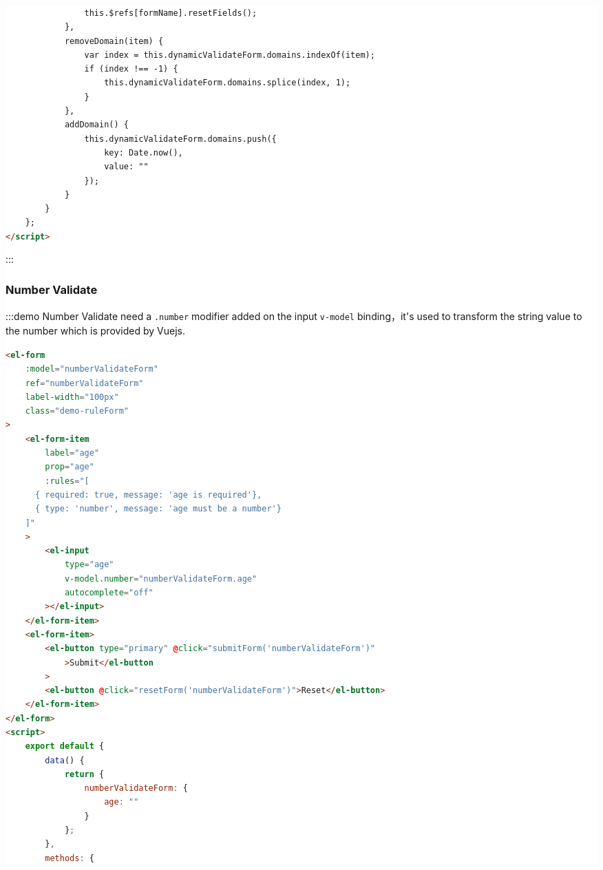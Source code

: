 ```html
				this.$refs[formName].resetFields();
			},
			removeDomain(item) {
				var index = this.dynamicValidateForm.domains.indexOf(item);
				if (index !== -1) {
					this.dynamicValidateForm.domains.splice(index, 1);
				}
			},
			addDomain() {
				this.dynamicValidateForm.domains.push({
					key: Date.now(),
					value: ""
				});
			}
		}
	};
</script>
```

:::

### Number Validate

:::demo Number Validate need a `.number` modifier added on the input `v-model` binding，it's used to transform the string value to the number which is provided by Vuejs.

```html
<el-form
	:model="numberValidateForm"
	ref="numberValidateForm"
	label-width="100px"
	class="demo-ruleForm"
>
	<el-form-item
		label="age"
		prop="age"
		:rules="[
      { required: true, message: 'age is required'},
      { type: 'number', message: 'age must be a number'}
    ]"
	>
		<el-input
			type="age"
			v-model.number="numberValidateForm.age"
			autocomplete="off"
		></el-input>
	</el-form-item>
	<el-form-item>
		<el-button type="primary" @click="submitForm('numberValidateForm')"
			>Submit</el-button
		>
		<el-button @click="resetForm('numberValidateForm')">Reset</el-button>
	</el-form-item>
</el-form>
<script>
	export default {
		data() {
			return {
				numberValidateForm: {
					age: ""
				}
			};
		},
		methods: {
```